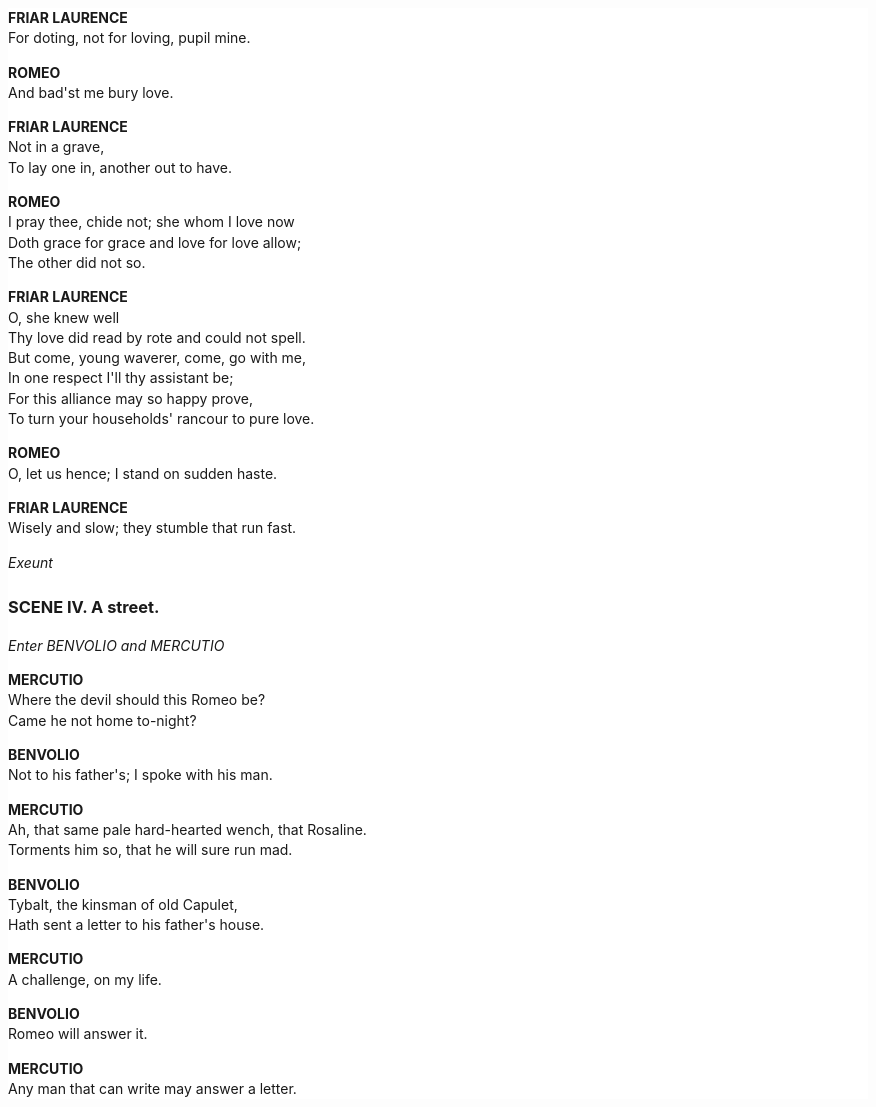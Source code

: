 **FRIAR LAURENCE**  
For doting, not for loving, pupil mine.  

**ROMEO**  
And bad'st me bury love.  

**FRIAR LAURENCE**  
Not in a grave,  
To lay one in, another out to have.  

**ROMEO**  
I pray thee, chide not; she whom I love now  
Doth grace for grace and love for love allow;  
The other did not so.  

**FRIAR LAURENCE**  
O, she knew well  
Thy love did read by rote and could not spell.  
But come, young waverer, come, go with me,  
In one respect I'll thy assistant be;  
For this alliance may so happy prove,  
To turn your households' rancour to pure love.  

**ROMEO**  
O, let us hence; I stand on sudden haste.  

**FRIAR LAURENCE**  
Wisely and slow; they stumble that run fast.  

_Exeunt_

### SCENE IV. A street.

_Enter BENVOLIO and MERCUTIO_

**MERCUTIO**  
Where the devil should this Romeo be?  
Came he not home to-night?  

**BENVOLIO**  
Not to his father's; I spoke with his man.  

**MERCUTIO**  
Ah, that same pale hard-hearted wench, that Rosaline.  
Torments him so, that he will sure run mad.  

**BENVOLIO**  
Tybalt, the kinsman of old Capulet,  
Hath sent a letter to his father's house.  

**MERCUTIO**  
A challenge, on my life.  

**BENVOLIO**  
Romeo will answer it.  

**MERCUTIO**  
Any man that can write may answer a letter.  
